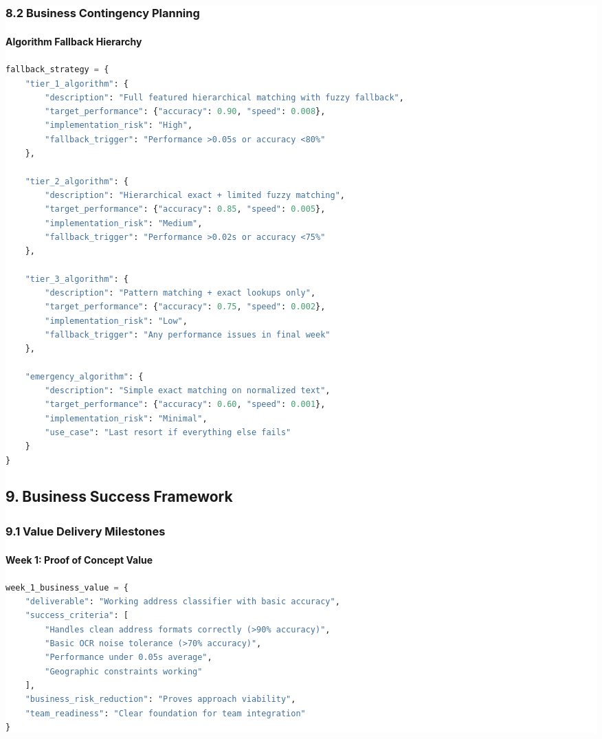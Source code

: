 ### 8.2 Business Contingency Planning

#### **Algorithm Fallback Hierarchy**

```python
fallback_strategy = {
    "tier_1_algorithm": {
        "description": "Full featured hierarchical matching with fuzzy fallback",
        "target_performance": {"accuracy": 0.90, "speed": 0.008},
        "implementation_risk": "High",
        "fallback_trigger": "Performance >0.05s or accuracy <80%"
    },
    
    "tier_2_algorithm": {
        "description": "Hierarchical exact + limited fuzzy matching",
        "target_performance": {"accuracy": 0.85, "speed": 0.005},
        "implementation_risk": "Medium", 
        "fallback_trigger": "Performance >0.02s or accuracy <75%"
    },
    
    "tier_3_algorithm": {
        "description": "Pattern matching + exact lookups only",
        "target_performance": {"accuracy": 0.75, "speed": 0.002},
        "implementation_risk": "Low",
        "fallback_trigger": "Any performance issues in final week"
    },
    
    "emergency_algorithm": {
        "description": "Simple exact matching on normalized text",
        "target_performance": {"accuracy": 0.60, "speed": 0.001},
        "implementation_risk": "Minimal",
        "use_case": "Last resort if everything else fails"
    }
}
```

## 9. Business Success Framework

### 9.1 Value Delivery Milestones

#### **Week 1: Proof of Concept Value**
```python
week_1_business_value = {
    "deliverable": "Working address classifier with basic accuracy",
    "success_criteria": [
        "Handles clean address formats correctly (>90% accuracy)",
        "Basic OCR noise tolerance (>70% accuracy)",  
        "Performance under 0.05s average",
        "Geographic constraints working"
    ],
    "business_risk_reduction": "Proves approach viability",
    "team_readiness": "Clear foundation for team integration"
}
```
